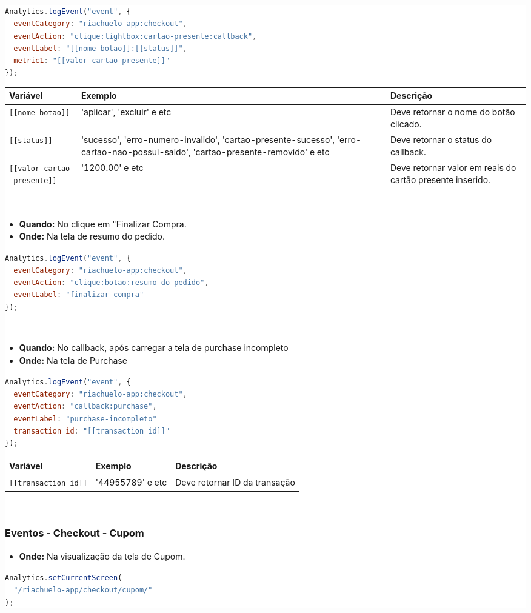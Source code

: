 ```javascript
Analytics.logEvent("event", {
  eventCategory: "riachuelo-app:checkout",
  eventAction: "clique:lightbox:cartao-presente:callback",
  eventLabel: "[[nome-botao]]:[[status]]",
  metric1: "[[valor-cartao-presente]]"
});
```

| Variável        | Exemplo               | Descrição                            |
| :-------------- | :-------------------- | :----------------------------------- |
| `[[nome-botao]]` |  'aplicar', 'excluir' e etc |  Deve retornar o nome do botão clicado. |
| `[[status]]` | 'sucesso', 'erro-numero-invalido', 'cartao-presente-sucesso', 'erro-cartao-nao-possui-saldo', 'cartao-presente-removido' e etc | Deve retornar o status do callback.  |
| `[[valor-cartao-presente]]` | '1200.00' e etc | Deve retornar valor em reais do cartão presente inserido. |


<br />


- **Quando:** No clique em "Finalizar Compra.
- **Onde:** Na tela de resumo do pedido.

```javascript
Analytics.logEvent("event", {
  eventCategory: "riachuelo-app:checkout",
  eventAction: "clique:botao:resumo-do-pedido",
  eventLabel: "finalizar-compra"
});
```

<br />

- **Quando:** No callback, após carregar a tela de purchase incompleto
- **Onde:** Na tela de Purchase

```javascript
Analytics.logEvent("event", {
  eventCategory: "riachuelo-app:checkout",
  eventAction: "callback:purchase",
  eventLabel: "purchase-incompleto"
  transaction_id: "[[transaction_id]]" 
});
```

| Variável        | Exemplo               | Descrição                            |
| :-------------- | :-------------------- | :----------------------------------- |
| `[[transaction_id]]` | '44955789' e etc |  Deve retornar ID da transação |

<br />


### Eventos - Checkout - Cupom

- **Onde:** Na visualização da tela de Cupom.

```javascript
Analytics.setCurrentScreen(
  "/riachuelo-app/checkout/cupom/"
);
```
